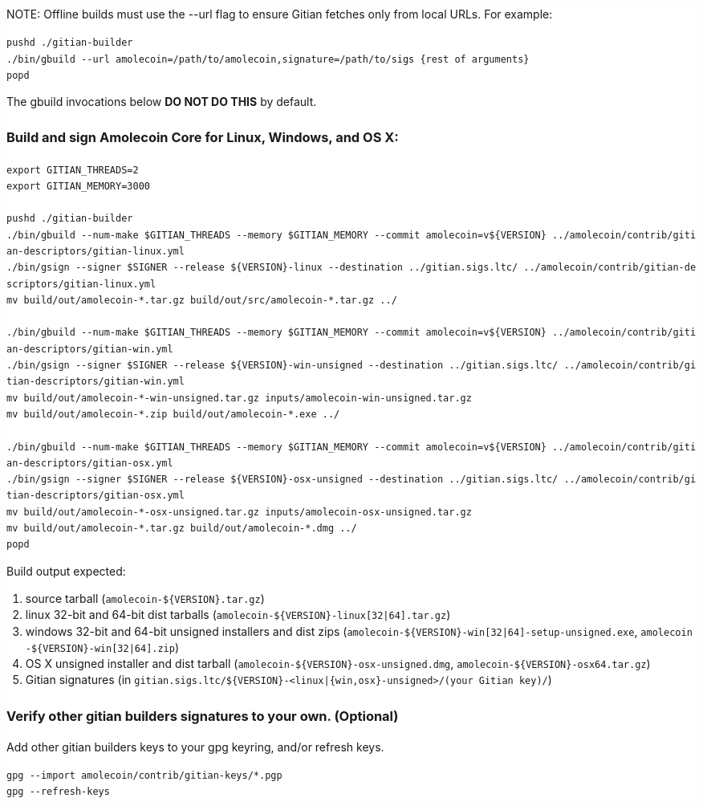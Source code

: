 NOTE: Offline builds must use the --url flag to ensure Gitian fetches only from local URLs. For example:

    pushd ./gitian-builder
    ./bin/gbuild --url amolecoin=/path/to/amolecoin,signature=/path/to/sigs {rest of arguments}
    popd

The gbuild invocations below <b>DO NOT DO THIS</b> by default.

### Build and sign Amolecoin Core for Linux, Windows, and OS X:

    export GITIAN_THREADS=2
    export GITIAN_MEMORY=3000
    
    pushd ./gitian-builder
    ./bin/gbuild --num-make $GITIAN_THREADS --memory $GITIAN_MEMORY --commit amolecoin=v${VERSION} ../amolecoin/contrib/gitian-descriptors/gitian-linux.yml
    ./bin/gsign --signer $SIGNER --release ${VERSION}-linux --destination ../gitian.sigs.ltc/ ../amolecoin/contrib/gitian-descriptors/gitian-linux.yml
    mv build/out/amolecoin-*.tar.gz build/out/src/amolecoin-*.tar.gz ../

    ./bin/gbuild --num-make $GITIAN_THREADS --memory $GITIAN_MEMORY --commit amolecoin=v${VERSION} ../amolecoin/contrib/gitian-descriptors/gitian-win.yml
    ./bin/gsign --signer $SIGNER --release ${VERSION}-win-unsigned --destination ../gitian.sigs.ltc/ ../amolecoin/contrib/gitian-descriptors/gitian-win.yml
    mv build/out/amolecoin-*-win-unsigned.tar.gz inputs/amolecoin-win-unsigned.tar.gz
    mv build/out/amolecoin-*.zip build/out/amolecoin-*.exe ../

    ./bin/gbuild --num-make $GITIAN_THREADS --memory $GITIAN_MEMORY --commit amolecoin=v${VERSION} ../amolecoin/contrib/gitian-descriptors/gitian-osx.yml
    ./bin/gsign --signer $SIGNER --release ${VERSION}-osx-unsigned --destination ../gitian.sigs.ltc/ ../amolecoin/contrib/gitian-descriptors/gitian-osx.yml
    mv build/out/amolecoin-*-osx-unsigned.tar.gz inputs/amolecoin-osx-unsigned.tar.gz
    mv build/out/amolecoin-*.tar.gz build/out/amolecoin-*.dmg ../
    popd

Build output expected:

  1. source tarball (`amolecoin-${VERSION}.tar.gz`)
  2. linux 32-bit and 64-bit dist tarballs (`amolecoin-${VERSION}-linux[32|64].tar.gz`)
  3. windows 32-bit and 64-bit unsigned installers and dist zips (`amolecoin-${VERSION}-win[32|64]-setup-unsigned.exe`, `amolecoin-${VERSION}-win[32|64].zip`)
  4. OS X unsigned installer and dist tarball (`amolecoin-${VERSION}-osx-unsigned.dmg`, `amolecoin-${VERSION}-osx64.tar.gz`)
  5. Gitian signatures (in `gitian.sigs.ltc/${VERSION}-<linux|{win,osx}-unsigned>/(your Gitian key)/`)

### Verify other gitian builders signatures to your own. (Optional)

Add other gitian builders keys to your gpg keyring, and/or refresh keys.

    gpg --import amolecoin/contrib/gitian-keys/*.pgp
    gpg --refresh-keys
